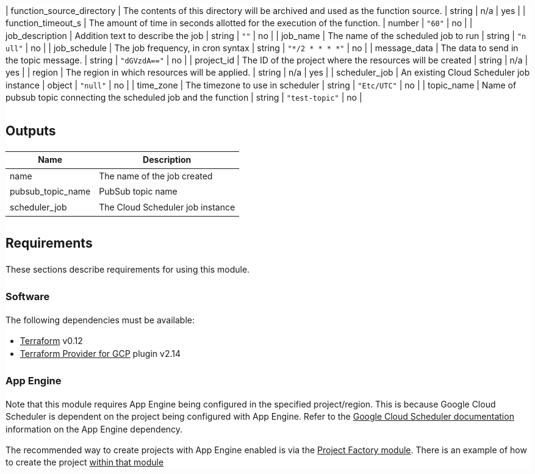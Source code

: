 | function\_source\_directory | The contents of this directory will be archived and used as the function source. | string | n/a | yes |
| function\_timeout\_s | The amount of time in seconds allotted for the execution of the function. | number | `"60"` | no |
| job\_description | Addition text to describe the job | string | `""` | no |
| job\_name | The name of the scheduled job to run | string | `"null"` | no |
| job\_schedule | The job frequency, in cron syntax | string | `"*/2 * * * *"` | no |
| message\_data | The data to send in the topic message. | string | `"dGVzdA=="` | no |
| project\_id | The ID of the project where the resources will be created | string | n/a | yes |
| region | The region in which resources will be applied. | string | n/a | yes |
| scheduler\_job | An existing Cloud Scheduler job instance | object | `"null"` | no |
| time\_zone | The timezone to use in scheduler | string | `"Etc/UTC"` | no |
| topic\_name | Name of pubsub topic connecting the scheduled job and the function | string | `"test-topic"` | no |

## Outputs

| Name | Description |
|------|-------------|
| name | The name of the job created |
| pubsub\_topic\_name | PubSub topic name |
| scheduler\_job | The Cloud Scheduler job instance |



## Requirements

These sections describe requirements for using this module.

### Software

The following dependencies must be available:

- [Terraform][terraform] v0.12
- [Terraform Provider for GCP][terraform-provider-gcp] plugin v2.14

### App Engine
Note that this module requires App Engine being configured in the specified project/region.
This is because Google Cloud Scheduler is dependent on the project being configured with App Engine.
Refer to the [Google Cloud Scheduler documentation][cloud-scheduler-documentation]
information on the App Engine dependency.

The recommended way to create projects with App Engine enabled is via the [Project Factory module](https://github.com/terraform-google-modules/terraform-google-project-factory).
There is an example of how to create the project [within that module](https://github.com/terraform-google-modules/terraform-google-project-factory/tree/master/examples/app_engine)


[iam-module]: https://registry.terraform.io/modules/terraform-google-modules/iam/google
[project-factory-module]: https://registry.terraform.io/modules/terraform-google-modules/project-factory/google
[terraform-provider-gcp]: https://www.terraform.io/docs/providers/google/index.html
[terraform]: https://www.terraform.io/downloads.html
[cloud-scheduler-documentation]: https://cloud.google.com/scheduler/docs/
